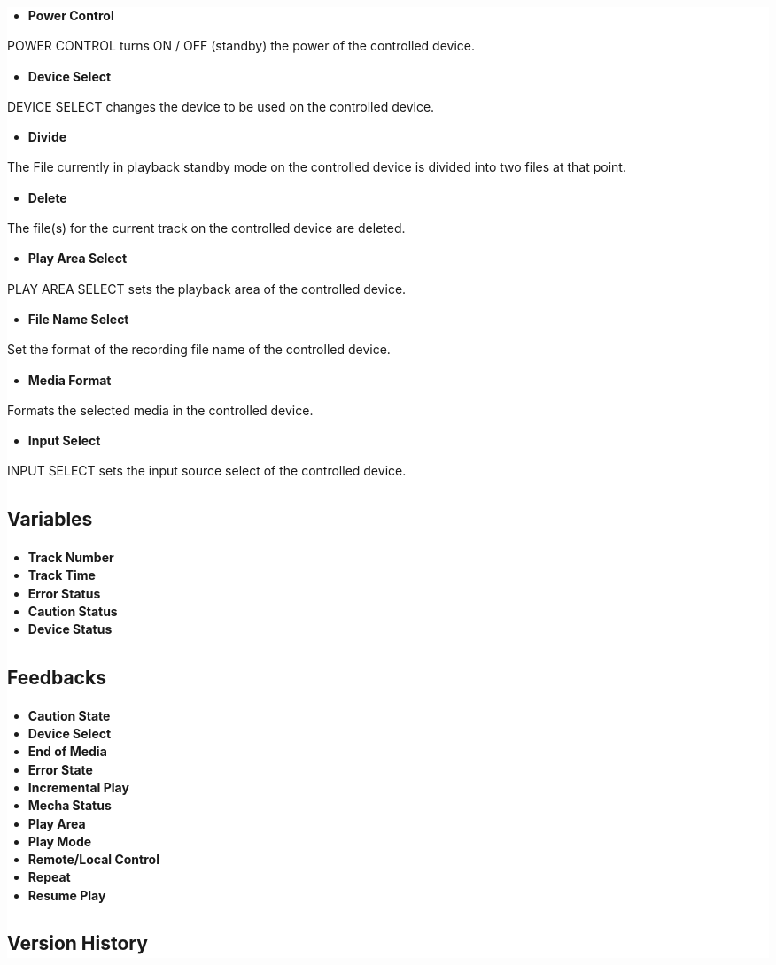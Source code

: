 - **Power Control**

POWER CONTROL turns ON / OFF (standby) the power of the controlled device.

- **Device Select**

DEVICE SELECT changes the device to be used on the controlled device.

- **Divide**

The File currently in playback standby mode on the controlled device is divided into two files at that point.

- **Delete**

The file(s) for the current track on the controlled device are deleted.

- **Play Area Select**

PLAY AREA SELECT sets the playback area of the controlled device.

- **File Name Select**

Set the format of the recording file name of the controlled device.

- **Media Format**

Formats the selected media in the controlled device.

- **Input Select**

INPUT SELECT sets the input source select of the controlled device.

## Variables

- **Track Number**
- **Track Time**
- **Error Status**
- **Caution Status**
- **Device Status**

## Feedbacks

- **Caution State**
- **Device Select**
- **End of Media**
- **Error State**
- **Incremental Play**
- **Mecha Status**
- **Play Area**
- **Play Mode**
- **Remote/Local Control**
- **Repeat**
- **Resume Play**

## Version History
